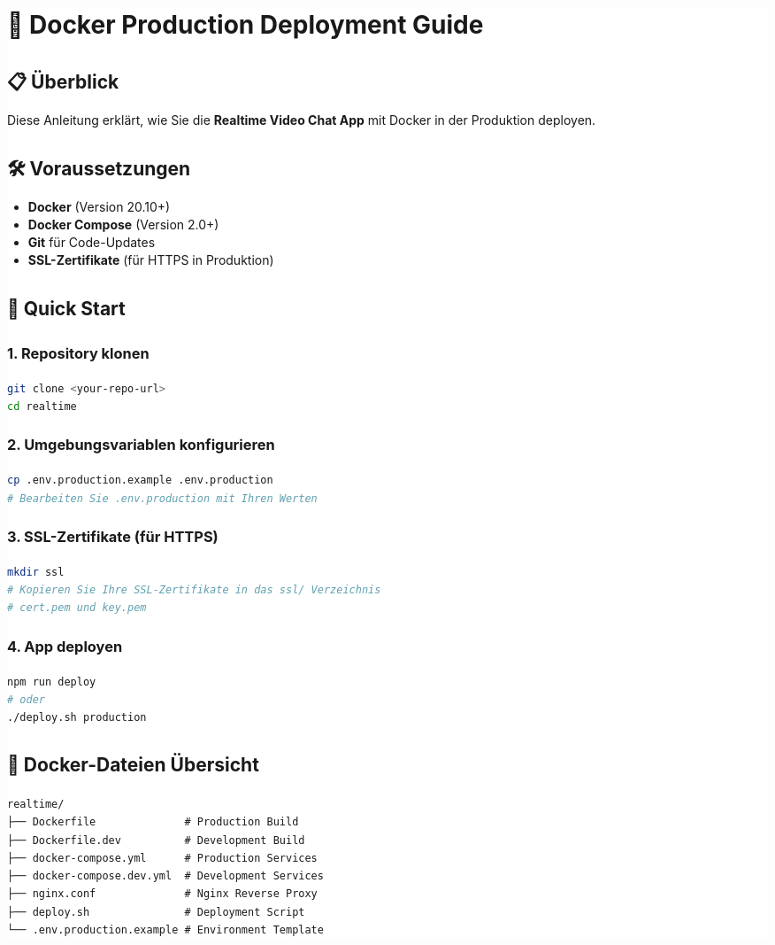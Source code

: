 # 🐳 Docker Production Deployment Guide

## 📋 Überblick

Diese Anleitung erklärt, wie Sie die **Realtime Video Chat App** mit Docker in der Produktion deployen.

## 🛠️ Voraussetzungen

- **Docker** (Version 20.10+)
- **Docker Compose** (Version 2.0+)
- **Git** für Code-Updates
- **SSL-Zertifikate** (für HTTPS in Produktion)

## 🚀 Quick Start

### 1. Repository klonen
```bash
git clone <your-repo-url>
cd realtime
```

### 2. Umgebungsvariablen konfigurieren
```bash
cp .env.production.example .env.production
# Bearbeiten Sie .env.production mit Ihren Werten
```

### 3. SSL-Zertifikate (für HTTPS)
```bash
mkdir ssl
# Kopieren Sie Ihre SSL-Zertifikate in das ssl/ Verzeichnis
# cert.pem und key.pem
```

### 4. App deployen
```bash
npm run deploy
# oder
./deploy.sh production
```

## 📁 Docker-Dateien Übersicht

```
realtime/
├── Dockerfile              # Production Build
├── Dockerfile.dev          # Development Build  
├── docker-compose.yml      # Production Services
├── docker-compose.dev.yml  # Development Services
├── nginx.conf              # Nginx Reverse Proxy
├── deploy.sh               # Deployment Script
└── .env.production.example # Environment Template
```
